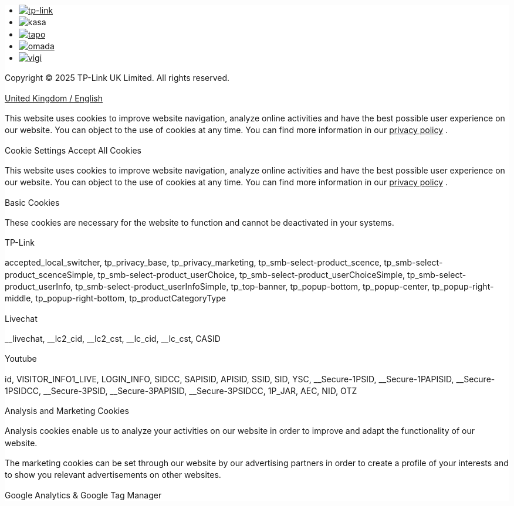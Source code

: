 * [![tp-link](https://static.tp-link.com/upload/menu/tp-link_20231205034128d.png)](https://www.tp-link.com/uk/)
* ![kasa](https://static.tp-link.com/upload/menu/kasa_20231205034427x.png)
* [![tapo](https://static.tp-link.com/upload/menu/tapo_20231205034542j.png)](https://www.tapo.com/uk/)
* [![omada](https://static.tp-link.com/upload/menu/omada_20231205034833a.png)](https://www.omadanetworks.com/uk/)
* [![vigi](https://static.tp-link.com/upload/menu/vigi_20231205034600w.png)](https://www.vigi.com/uk/)

Copyright © 2025 TP-Link UK Limited. All rights reserved.

[United Kingdom / English](/uk/choose-your-location/)

This website uses cookies to improve website navigation, analyze online activities and have the best possible user experience on our website. You can object to the use of cookies at any time. You can find more information in our  [privacy policy](https://privacy.tp-link.com/web/official/privacy-policy?region=GB) .

Cookie Settings
Accept All Cookies

This website uses cookies to improve website navigation, analyze online activities and have the best possible user experience on our website. You can object to the use of cookies at any time. You can find more information in our  [privacy policy](https://privacy.tp-link.com/web/official/privacy-policy?region=GB) .

Basic Cookies

These cookies are necessary for the website to function and cannot be deactivated in your systems.

TP-Link

accepted\_local\_switcher, tp\_privacy\_base, tp\_privacy\_marketing, tp\_smb-select-product\_scence, tp\_smb-select-product\_scenceSimple, tp\_smb-select-product\_userChoice, tp\_smb-select-product\_userChoiceSimple, tp\_smb-select-product\_userInfo, tp\_smb-select-product\_userInfoSimple, tp\_top-banner, tp\_popup-bottom, tp\_popup-center, tp\_popup-right-middle, tp\_popup-right-bottom, tp\_productCategoryType

Livechat

\_\_livechat, \_\_lc2\_cid, \_\_lc2\_cst, \_\_lc\_cid, \_\_lc\_cst, CASID

Youtube

id, VISITOR\_INFO1\_LIVE, LOGIN\_INFO, SIDCC, SAPISID, APISID, SSID, SID, YSC, \_\_Secure-1PSID, \_\_Secure-1PAPISID, \_\_Secure-1PSIDCC, \_\_Secure-3PSID, \_\_Secure-3PAPISID, \_\_Secure-3PSIDCC, 1P\_JAR, AEC, NID, OTZ

Analysis and Marketing Cookies

Analysis cookies enable us to analyze your activities on our website in order to improve and adapt the functionality of our website.

The marketing cookies can be set through our website by our advertising partners in order to create a profile of your interests and to show you relevant advertisements on other websites.

Google Analytics & Google Tag Manager
